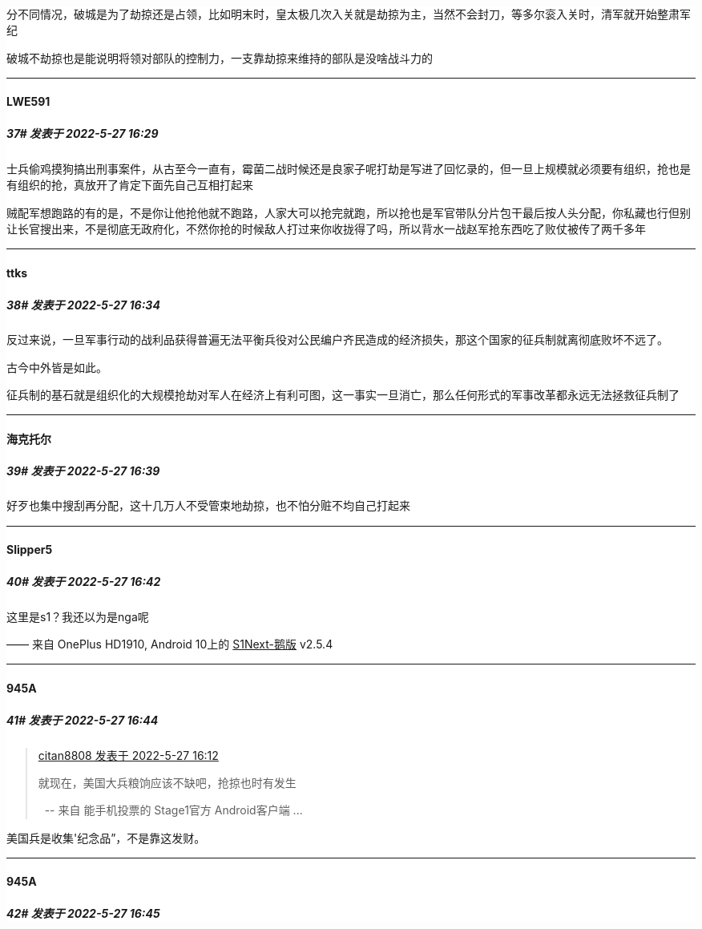 分不同情况，破城是为了劫掠还是占领，比如明末时，皇太极几次入关就是劫掠为主，当然不会封刀，等多尔衮入关时，清军就开始整肃军纪

破城不劫掠也是能说明将领对部队的控制力，一支靠劫掠来维持的部队是没啥战斗力的

*****

####  LWE591  
##### 37#       发表于 2022-5-27 16:29

士兵偷鸡摸狗搞出刑事案件，从古至今一直有，霉菌二战时候还是良家子呢打劫是写进了回忆录的，但一旦上规模就必须要有组织，抢也是有组织的抢，真放开了肯定下面先自己互相打起来

贼配军想跑路的有的是，不是你让他抢他就不跑路，人家大可以抢完就跑，所以抢也是军官带队分片包干最后按人头分配，你私藏也行但别让长官搜出来，不是彻底无政府化，不然你抢的时候敌人打过来你收拢得了吗，所以背水一战赵军抢东西吃了败仗被传了两千多年

*****

####  ttks  
##### 38#       发表于 2022-5-27 16:34

反过来说，一旦军事行动的战利品获得普遍无法平衡兵役对公民编户齐民造成的经济损失，那这个国家的征兵制就离彻底败坏不远了。

古今中外皆是如此。

征兵制的基石就是组织化的大规模抢劫对军人在经济上有利可图，这一事实一旦消亡，那么任何形式的军事改革都永远无法拯救征兵制了

*****

####  海克托尔  
##### 39#       发表于 2022-5-27 16:39

好歹也集中搜刮再分配，这十几万人不受管束地劫掠，也不怕分赃不均自己打起来

*****

####  Slipper5  
##### 40#       发表于 2022-5-27 16:42

这里是s1？我还以为是nga呢

—— 来自 OnePlus HD1910, Android 10上的 [S1Next-鹅版](https://github.com/ykrank/S1-Next/releases) v2.5.4

*****

####  945A  
##### 41#       发表于 2022-5-27 16:44

<blockquote><a href="httphttps://bbs.saraba1st.com/2b/forum.php?mod=redirect&amp;goto=findpost&amp;pid=56015757&amp;ptid=2071773" target="_blank">citan8808 发表于 2022-5-27 16:12</a>

就现在，美国大兵粮饷应该不缺吧，抢掠也时有发生

  -- 来自 能手机投票的 Stage1官方 Android客户端 ...</blockquote>
美国兵是收集'纪念品”，不是靠这发财。

*****

####  945A  
##### 42#       发表于 2022-5-27 16:45
